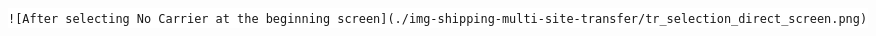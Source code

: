     ![After selecting No Carrier at the beginning screen](./img-shipping-multi-site-transfer/tr_selection_direct_screen.png)
  </TabItem>
  <TabItem value="grpo-creation" label="GRPO">